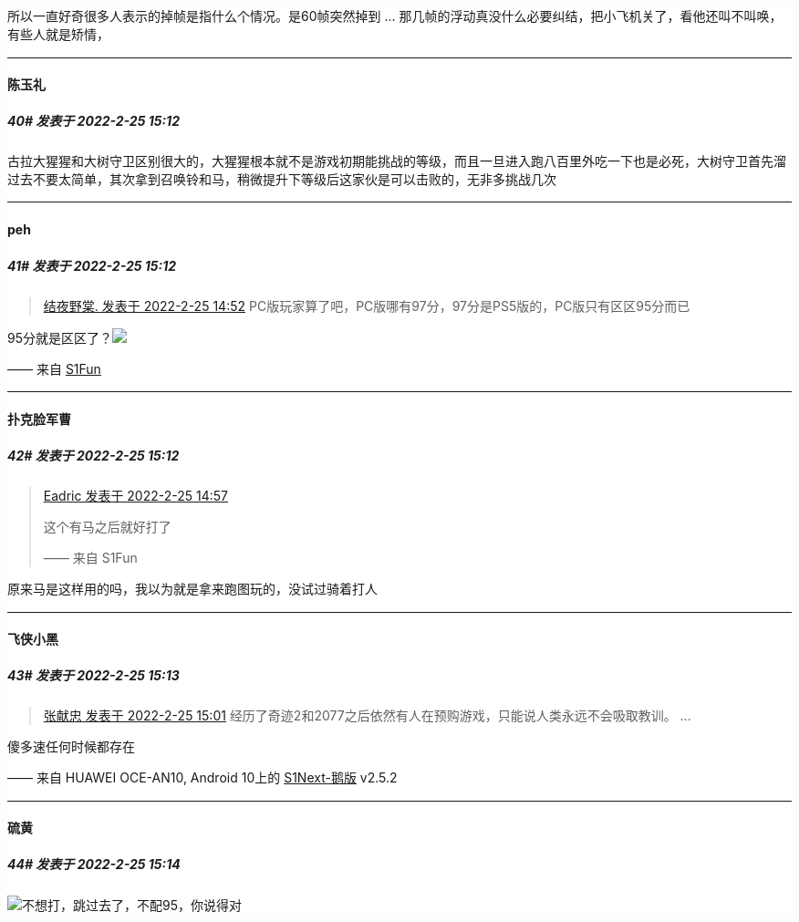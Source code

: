 所以一直好奇很多人表示的掉帧是指什么个情况。是60帧突然掉到 ...</blockquote>
那几帧的浮动真没什么必要纠结，把小飞机关了，看他还叫不叫唤，有些人就是矫情，

*****

####  陈玉礼  
##### 40#       发表于 2022-2-25 15:12

古拉大猩猩和大树守卫区别很大的，大猩猩根本就不是游戏初期能挑战的等级，而且一旦进入跑八百里外吃一下也是必死，大树守卫首先溜过去不要太简单，其次拿到召唤铃和马，稍微提升下等级后这家伙是可以击败的，无非多挑战几次

*****

####  peh  
##### 41#       发表于 2022-2-25 15:12

<blockquote><a href="httphttps://bbs.saraba1st.com/2b/forum.php?mod=redirect&amp;goto=findpost&amp;pid=54828162&amp;ptid=2054550" target="_blank">结夜野棠. 发表于 2022-2-25 14:52</a>
PC版玩家算了吧，PC版哪有97分，97分是PS5版的，PC版只有区区95分而已</blockquote>
95分就是区区了？<img src="https://static.saraba1st.com/image/smiley/face2017/002.png" referrerpolicy="no-referrer">

—— 来自 [S1Fun](https://s1fun.koalcat.com)

*****

####  扑克脸军曹  
##### 42#       发表于 2022-2-25 15:12

<blockquote><a href="httphttps://bbs.saraba1st.com/2b/forum.php?mod=redirect&amp;goto=findpost&amp;pid=54828226&amp;ptid=2054550" target="_blank">Eadric 发表于 2022-2-25 14:57</a>

这个有马之后就好打了

—— 来自 S1Fun</blockquote>
原来马是这样用的吗，我以为就是拿来跑图玩的，没试过骑着打人

*****

####  飞侠小黑  
##### 43#       发表于 2022-2-25 15:13

<blockquote><a href="httphttps://bbs.saraba1st.com/2b/forum.php?mod=redirect&amp;goto=findpost&amp;pid=54828291&amp;ptid=2054550" target="_blank">张献忠 发表于 2022-2-25 15:01</a>
经历了奇迹2和2077之后依然有人在预购游戏，只能说人类永远不会吸取教训。 ...</blockquote>
傻多速任何时候都存在

—— 来自 HUAWEI OCE-AN10, Android 10上的 [S1Next-鹅版](https://github.com/ykrank/S1-Next/releases) v2.5.2

*****

####  硫黄  
##### 44#       发表于 2022-2-25 15:14

<img src="https://static.saraba1st.com/image/smiley/face2017/067.png" referrerpolicy="no-referrer">不想打，跳过去了，不配95，你说得对
